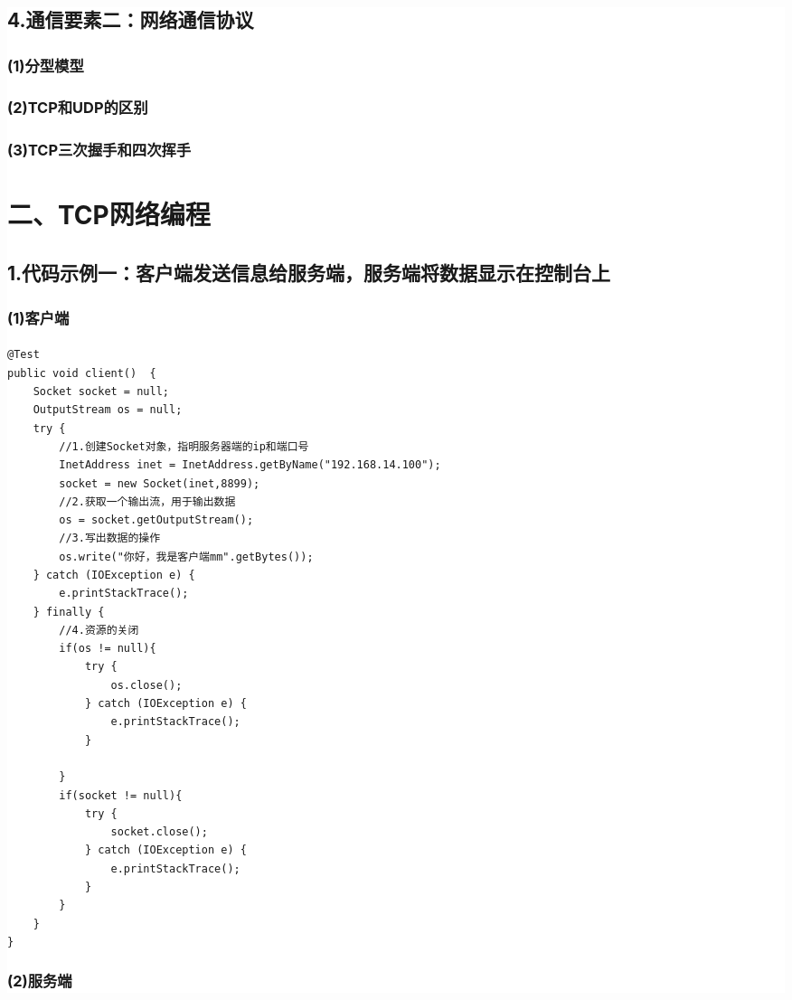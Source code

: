 ## 4.通信要素二：网络通信协议
### (1)分型模型

### (2)TCP和UDP的区别

### (3)TCP三次握手和四次挥手

# 二、TCP网络编程
## 1.代码示例一：客户端发送信息给服务端，服务端将数据显示在控制台上

### (1)客户端

    @Test
    public void client()  {
        Socket socket = null;
        OutputStream os = null;
        try {
            //1.创建Socket对象，指明服务器端的ip和端口号
            InetAddress inet = InetAddress.getByName("192.168.14.100");
            socket = new Socket(inet,8899);
            //2.获取一个输出流，用于输出数据
            os = socket.getOutputStream();
            //3.写出数据的操作
            os.write("你好，我是客户端mm".getBytes());
        } catch (IOException e) {
            e.printStackTrace();
        } finally {
            //4.资源的关闭
            if(os != null){
                try {
                    os.close();
                } catch (IOException e) {
                    e.printStackTrace();
                }

            }
            if(socket != null){
                try {
                    socket.close();
                } catch (IOException e) {
                    e.printStackTrace();
                }
            }
        }
    }

### (2)服务端

